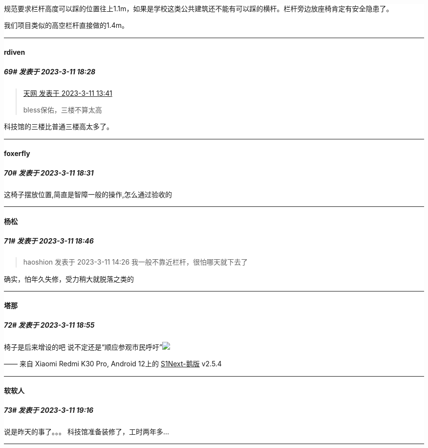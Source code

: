 规范要求栏杆高度可以踩的位置往上1.1m，如果是学校这类公共建筑还不能有可以踩的横杆。栏杆旁边放座椅肯定有安全隐患了。

我们项目类似的高空栏杆直接做的1.4m。


*****

####  rdiven  
##### 69#       发表于 2023-3-11 18:28

<blockquote><a href="httphttps://bbs.saraba1st.com/2b/forum.php?mod=redirect&amp;goto=findpost&amp;pid=60046671&amp;ptid=2123582" target="_blank">天网 发表于 2023-3-11 13:41</a>

bless保佑，三楼不算太高</blockquote>
科技馆的三楼比普通三楼高太多了。

*****

####  foxerfly  
##### 70#       发表于 2023-3-11 18:31

这椅子摆放位置,简直是智障一般的操作,怎么通过验收的


*****

####  杨松  
##### 71#       发表于 2023-3-11 18:46

<blockquote>haoshion 发表于 2023-3-11 14:26
我一般不靠近栏杆，很怕哪天就下去了</blockquote>
确实，怕年久失修，受力稍大就脱落之类的


*****

####  塔那  
##### 72#       发表于 2023-3-11 18:55

椅子是后来增设的吧
说不定还是“顺应参观市民呼吁”<img src="https://static.saraba1st.com/image/smiley/face2017/015.png" referrerpolicy="no-referrer">

—— 来自 Xiaomi Redmi K30 Pro, Android 12上的 [S1Next-鹅版](https://github.com/ykrank/S1-Next/releases) v2.5.4


*****

####  软软人  
##### 73#       发表于 2023-3-11 19:16

说是昨天的事了。。。
科技馆准备装修了，工时两年多…


*****
